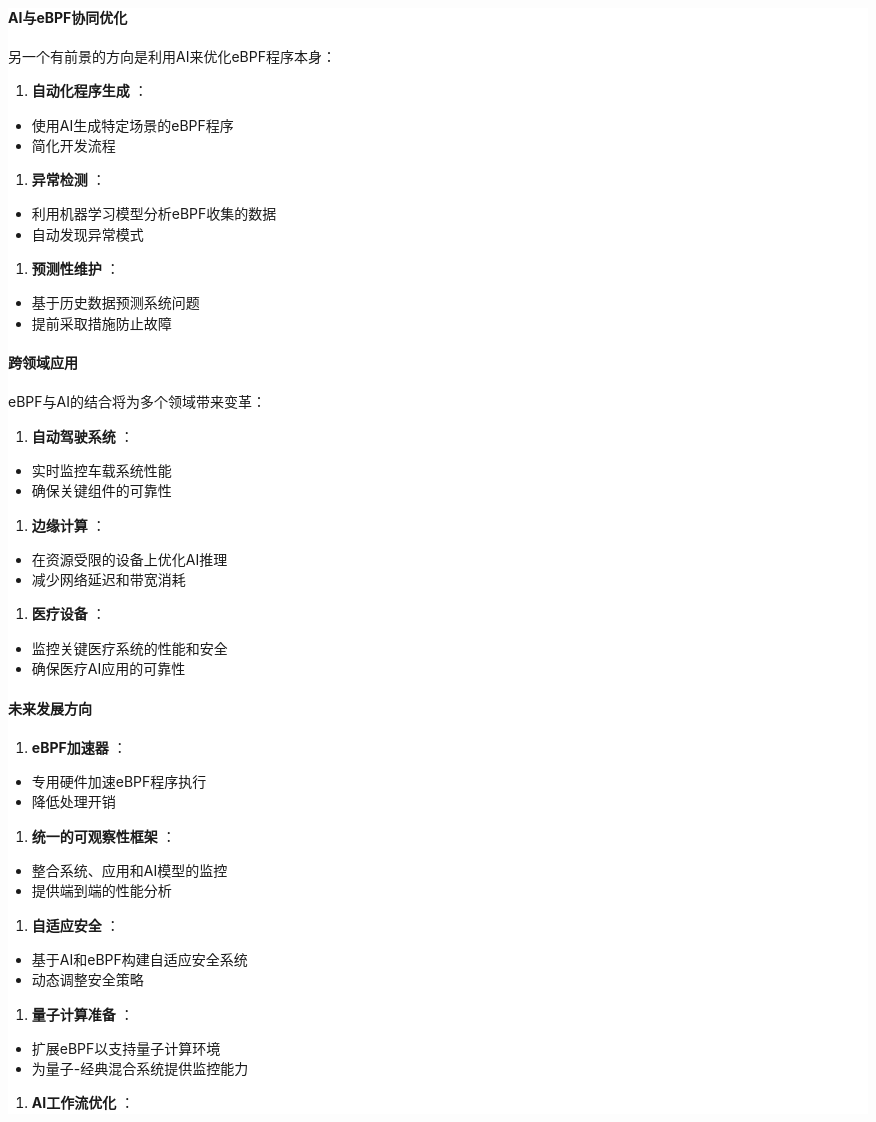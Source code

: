 #### AI与eBPF协同优化

另一个有前景的方向是利用AI来优化eBPF程序本身：

1. **自动化程序生成** ：

* 使用AI生成特定场景的eBPF程序
* 简化开发流程

1. **异常检测** ：

* 利用机器学习模型分析eBPF收集的数据
* 自动发现异常模式

1. **预测性维护** ：

* 基于历史数据预测系统问题
* 提前采取措施防止故障

#### 跨领域应用

eBPF与AI的结合将为多个领域带来变革：

1. **自动驾驶系统** ：

* 实时监控车载系统性能
* 确保关键组件的可靠性

1. **边缘计算** ：

* 在资源受限的设备上优化AI推理
* 减少网络延迟和带宽消耗

1. **医疗设备** ：

* 监控关键医疗系统的性能和安全
* 确保医疗AI应用的可靠性

#### 未来发展方向

1. **eBPF加速器** ：

* 专用硬件加速eBPF程序执行
* 降低处理开销

1. **统一的可观察性框架** ：

* 整合系统、应用和AI模型的监控
* 提供端到端的性能分析

1. **自适应安全** ：

* 基于AI和eBPF构建自适应安全系统
* 动态调整安全策略

1. **量子计算准备** ：

* 扩展eBPF以支持量子计算环境
* 为量子-经典混合系统提供监控能力

1. **AI工作流优化** ：
